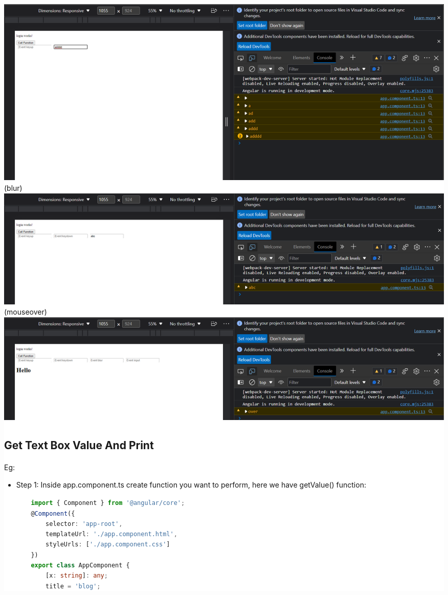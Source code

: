 ![Alt text](event-keydown.png)
(blur)
![Alt text](event-blur.png)
(mouseover)
![Alt text](event-mouseover.png)

## Get Text Box Value And Print

Eg:<br>
* Step 1: Inside app.component.ts create function you want to perform, here we have getValue() function:
    ```typescript
        import { Component } from '@angular/core';
        @Component({
            selector: 'app-root',
            templateUrl: './app.component.html',
            styleUrls: ['./app.component.css']
        })
        export class AppComponent {
            [x: string]: any;
            title = 'blog';
